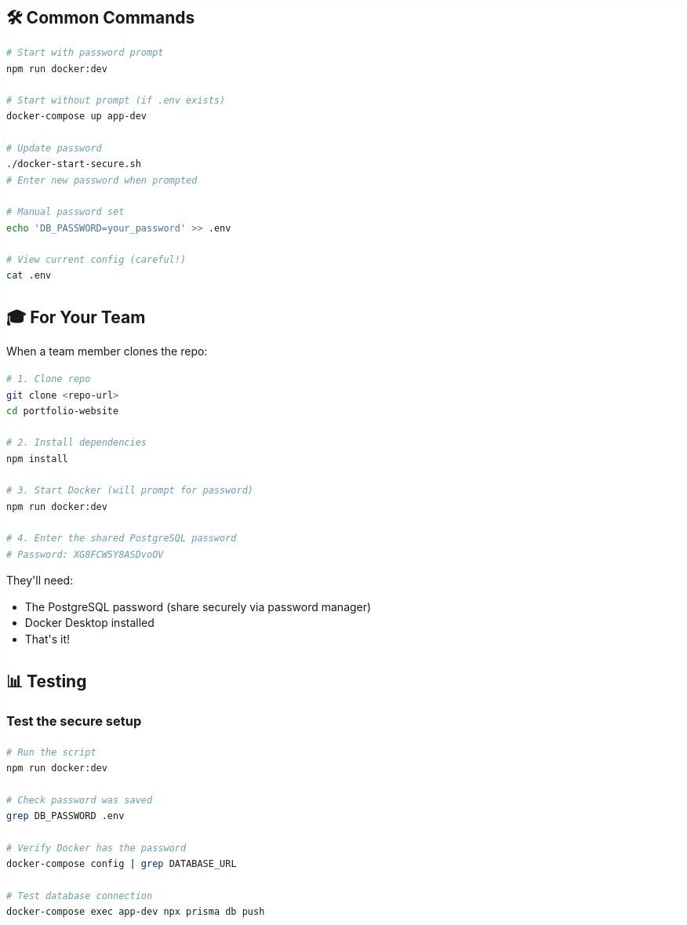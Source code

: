 ## 🛠️ Common Commands

```bash
# Start with password prompt
npm run docker:dev

# Start without prompt (if .env exists)
docker-compose up app-dev

# Update password
./docker-start-secure.sh
# Enter new password when prompted

# Manual password set
echo 'DB_PASSWORD=your_password' >> .env

# View current config (careful!)
cat .env
```

## 🎓 For Your Team

When a team member clones the repo:

```bash
# 1. Clone repo
git clone <repo-url>
cd portfolio-website

# 2. Install dependencies
npm install

# 3. Start Docker (will prompt for password)
npm run docker:dev

# 4. Enter the shared PostgreSQL password
# Password: XG8FCW5Y8ASDvoOV
```

They'll need:
- The PostgreSQL password (share securely via password manager)
- Docker Desktop installed
- That's it!

## 📊 Testing

### Test the secure setup
```bash
# Run the script
npm run docker:dev

# Check password was saved
grep DB_PASSWORD .env

# Verify Docker has the password
docker-compose config | grep DATABASE_URL

# Test database connection
docker-compose exec app-dev npx prisma db push
```

